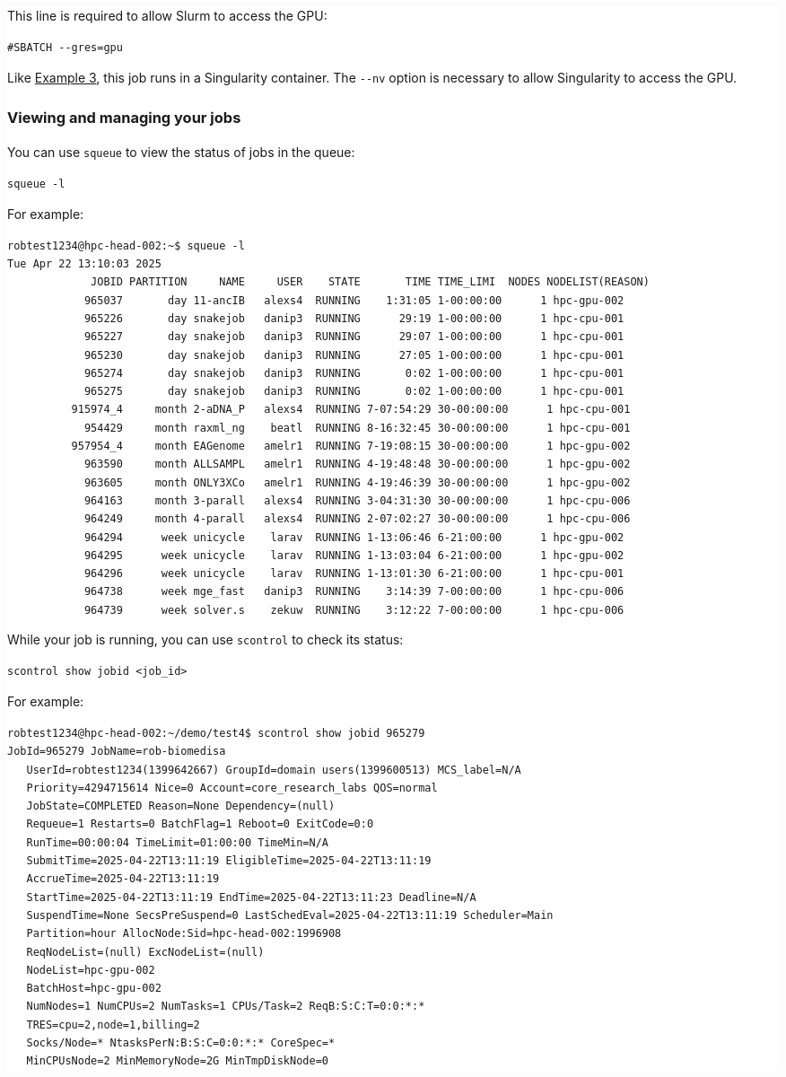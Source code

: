 This line is required to allow Slurm to access the GPU:
```
#SBATCH --gres=gpu
```

Like [Example 3](#example-3---running-a-job-using-a-singularity-container), this job runs in a Singularity container. The `--nv` option is necessary to allow Singularity to access the GPU.

### Viewing and managing your jobs

You can use `squeue` to view the status of jobs in the queue:
```
squeue -l
```

For example:
```
robtest1234@hpc-head-002:~$ squeue -l
Tue Apr 22 13:10:03 2025
             JOBID PARTITION     NAME     USER    STATE       TIME TIME_LIMI  NODES NODELIST(REASON)
            965037       day 11-ancIB   alexs4  RUNNING    1:31:05 1-00:00:00      1 hpc-gpu-002
            965226       day snakejob   danip3  RUNNING      29:19 1-00:00:00      1 hpc-cpu-001
            965227       day snakejob   danip3  RUNNING      29:07 1-00:00:00      1 hpc-cpu-001
            965230       day snakejob   danip3  RUNNING      27:05 1-00:00:00      1 hpc-cpu-001
            965274       day snakejob   danip3  RUNNING       0:02 1-00:00:00      1 hpc-cpu-001
            965275       day snakejob   danip3  RUNNING       0:02 1-00:00:00      1 hpc-cpu-001
          915974_4     month 2-aDNA_P   alexs4  RUNNING 7-07:54:29 30-00:00:00      1 hpc-cpu-001
            954429     month raxml_ng    beatl  RUNNING 8-16:32:45 30-00:00:00      1 hpc-cpu-001
          957954_4     month EAGenome   amelr1  RUNNING 7-19:08:15 30-00:00:00      1 hpc-gpu-002
            963590     month ALLSAMPL   amelr1  RUNNING 4-19:48:48 30-00:00:00      1 hpc-gpu-002
            963605     month ONLY3XCo   amelr1  RUNNING 4-19:46:39 30-00:00:00      1 hpc-gpu-002
            964163     month 3-parall   alexs4  RUNNING 3-04:31:30 30-00:00:00      1 hpc-cpu-006
            964249     month 4-parall   alexs4  RUNNING 2-07:02:27 30-00:00:00      1 hpc-cpu-006
            964294      week unicycle    larav  RUNNING 1-13:06:46 6-21:00:00      1 hpc-gpu-002
            964295      week unicycle    larav  RUNNING 1-13:03:04 6-21:00:00      1 hpc-gpu-002
            964296      week unicycle    larav  RUNNING 1-13:01:30 6-21:00:00      1 hpc-cpu-001
            964738      week mge_fast   danip3  RUNNING    3:14:39 7-00:00:00      1 hpc-cpu-006
            964739      week solver.s    zekuw  RUNNING    3:12:22 7-00:00:00      1 hpc-cpu-006
```

While your job is running, you can use `scontrol` to check its status:
```
scontrol show jobid <job_id>
```

For example:
```
robtest1234@hpc-head-002:~/demo/test4$ scontrol show jobid 965279
JobId=965279 JobName=rob-biomedisa
   UserId=robtest1234(1399642667) GroupId=domain users(1399600513) MCS_label=N/A
   Priority=4294715614 Nice=0 Account=core_research_labs QOS=normal
   JobState=COMPLETED Reason=None Dependency=(null)
   Requeue=1 Restarts=0 BatchFlag=1 Reboot=0 ExitCode=0:0
   RunTime=00:00:04 TimeLimit=01:00:00 TimeMin=N/A
   SubmitTime=2025-04-22T13:11:19 EligibleTime=2025-04-22T13:11:19
   AccrueTime=2025-04-22T13:11:19
   StartTime=2025-04-22T13:11:19 EndTime=2025-04-22T13:11:23 Deadline=N/A
   SuspendTime=None SecsPreSuspend=0 LastSchedEval=2025-04-22T13:11:19 Scheduler=Main
   Partition=hour AllocNode:Sid=hpc-head-002:1996908
   ReqNodeList=(null) ExcNodeList=(null)
   NodeList=hpc-gpu-002
   BatchHost=hpc-gpu-002
   NumNodes=1 NumCPUs=2 NumTasks=1 CPUs/Task=2 ReqB:S:C:T=0:0:*:*
   TRES=cpu=2,node=1,billing=2
   Socks/Node=* NtasksPerN:B:S:C=0:0:*:* CoreSpec=*
   MinCPUsNode=2 MinMemoryNode=2G MinTmpDiskNode=0
```